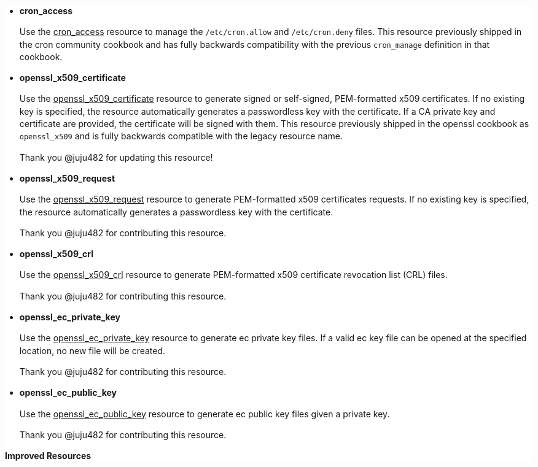 -   **cron_access**

    Use the [cron_access](/resources/cron_access/) resource to
    manage the `/etc/cron.allow` and `/etc/cron.deny` files. This
    resource previously shipped in the cron community cookbook and has
    fully backwards compatibility with the previous `cron_manage`
    definition in that cookbook.

-   **openssl_x509_certificate**

    Use the
    [openssl_x509_certificate](/resources/openssl_x509_certificate/)
    resource to generate signed or self-signed, PEM-formatted x509
    certificates. If no existing key is specified, the resource
    automatically generates a passwordless key with the certificate. If
    a CA private key and certificate are provided, the certificate will
    be signed with them. This resource previously shipped in the openssl
    cookbook as `openssl_x509` and is fully backwards compatible with
    the legacy resource name.

    Thank you @juju482 for updating this resource!

-   **openssl_x509_request**

    Use the
    [openssl_x509_request](/resources/openssl_x509_request/)
    resource to generate PEM-formatted x509 certificates requests. If no
    existing key is specified, the resource automatically generates a
    passwordless key with the certificate.

    Thank you @juju482 for contributing this resource.

-   **openssl_x509_crl**

    Use the [openssl_x509_crl](/resources/openssl_x509_crl/)
    resource to generate PEM-formatted x509 certificate revocation list
    (CRL) files.

    Thank you @juju482 for contributing this resource.

-   **openssl_ec_private_key**

    Use the
    [openssl_ec_private_key](/resources/openssl_ec_private_key/)
    resource to generate ec private key files. If a valid ec key file
    can be opened at the specified location, no new file will be
    created.

    Thank you @juju482 for contributing this resource.

-   **openssl_ec_public_key**

    Use the
    [openssl_ec_public_key](/resources/openssl_ec_public_key/)
    resource to generate ec public key files given a private key.

    Thank you @juju482 for contributing this resource.

**Improved Resources**
